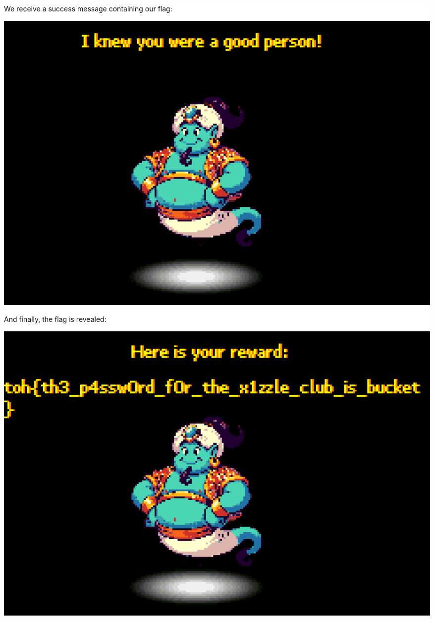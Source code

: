 We receive a success message containing our flag:

![Solved Message](solved_message.png)

And finally, the flag is revealed:

![Flag](flag.png)